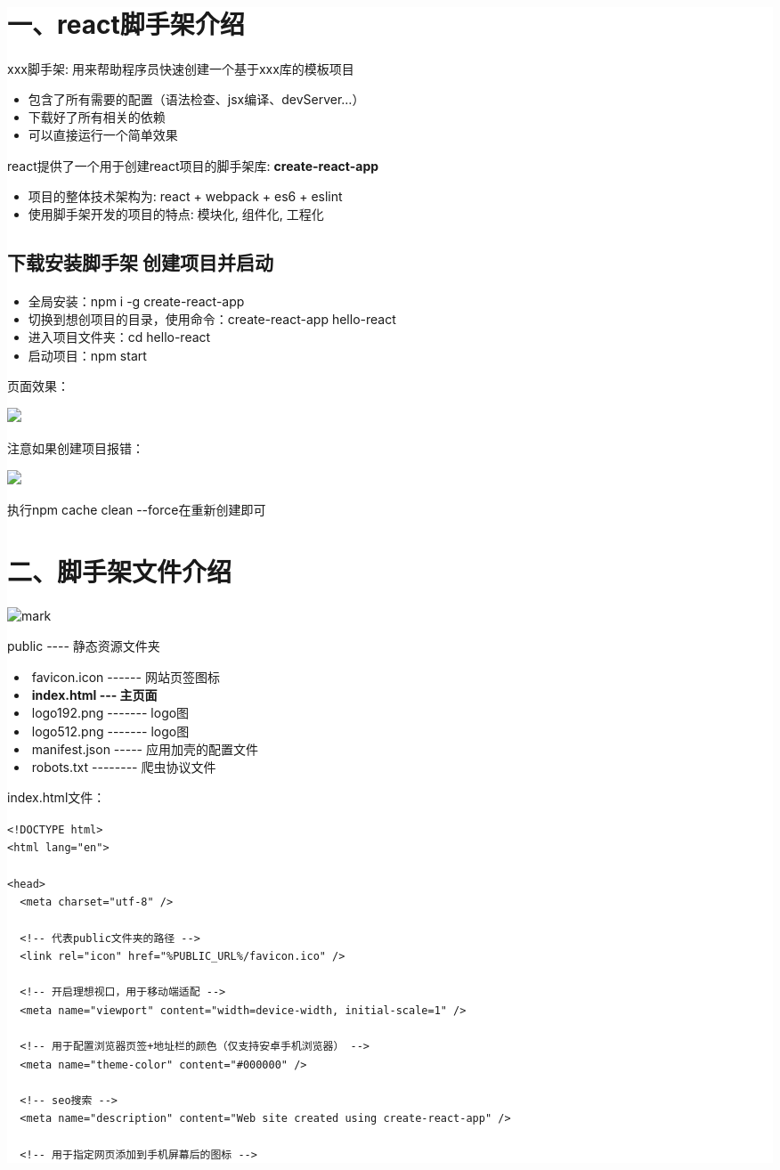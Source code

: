# 一、react脚手架介绍

xxx脚手架: 用来帮助程序员快速创建一个基于xxx库的模板项目

- 包含了所有需要的配置（语法检查、jsx编译、devServer…）
- 下载好了所有相关的依赖
- 可以直接运行一个简单效果

react提供了一个用于创建react项目的脚手架库: **create-react-app**

- 项目的整体技术架构为:  react + webpack + es6 + eslint
- 使用脚手架开发的项目的特点: 模块化, 组件化, 工程化

## 下载安装脚手架 创建项目并启动

- 全局安装：npm i -g create-react-app
- 切换到想创项目的目录，使用命令：create-react-app hello-react
- 进入项目文件夹：cd hello-react
- 启动项目：npm start

页面效果：

![](http://cdn.michstabe.cn/blog/211109/7l7498B1H7.png?imageslim)

注意如果创建项目报错：

![](http://cdn.michstabe.cn/blog/211109/b4mK102K6h.png?imageslim)

执行npm cache clean --force在重新创建即可

# 二、脚手架文件介绍

![mark](http://cdn.michstabe.cn/blog/211109/GEaADHIJl5.png?imageslim)

public ---- 静态资源文件夹

- ​		favicon.icon ------ 网站页签图标
- ​		**index.html --- 主页面**
- ​		logo192.png ------- logo图
- ​		logo512.png ------- logo图
- ​		manifest.json ----- 应用加壳的配置文件
- ​		robots.txt -------- 爬虫协议文件

index.html文件：

```react
<!DOCTYPE html>
<html lang="en">

<head>
  <meta charset="utf-8" />
    
  <!-- 代表public文件夹的路径 -->
  <link rel="icon" href="%PUBLIC_URL%/favicon.ico" />
    
  <!-- 开启理想视口，用于移动端适配 -->
  <meta name="viewport" content="width=device-width, initial-scale=1" />
    
  <!-- 用于配置浏览器页签+地址栏的颜色（仅支持安卓手机浏览器） -->
  <meta name="theme-color" content="#000000" />
    
  <!-- seo搜索 -->
  <meta name="description" content="Web site created using create-react-app" />
    
  <!-- 用于指定网页添加到手机屏幕后的图标 -->
```